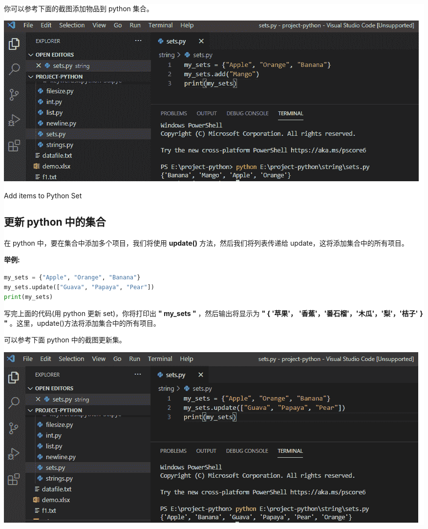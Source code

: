 你可以参考下面的截图添加物品到 python 集合。

![Set add items in python](img/7e32cb9cec87948b074494287ebefab7.png "Set add items in python")

Add items to Python Set

## 更新 python 中的集合

在 python 中，要在集合中添加多个项目，我们将使用 **update()** 方法，然后我们将列表传递给 update，这将添加集合中的所有项目。

**举例:**

```py
my_sets = {"Apple", "Orange", "Banana"}
my_sets.update(["Guava", "Papaya", "Pear"])
print(my_sets)
```

写完上面的代码(用 python 更新 set)，你将打印出 **" my_sets "** ，然后输出将显示为 **" { ****'苹果'，****** **'香蕉'，'番石榴'，'木瓜'，'梨'，'桔子'** **} "** 。这里，update()方法将添加集合中的所有项目。

可以参考下面 python 中的截图更新集。

![Update set in python](img/de887a60882d0983a3521af55d02b399.png "Update set in python")
